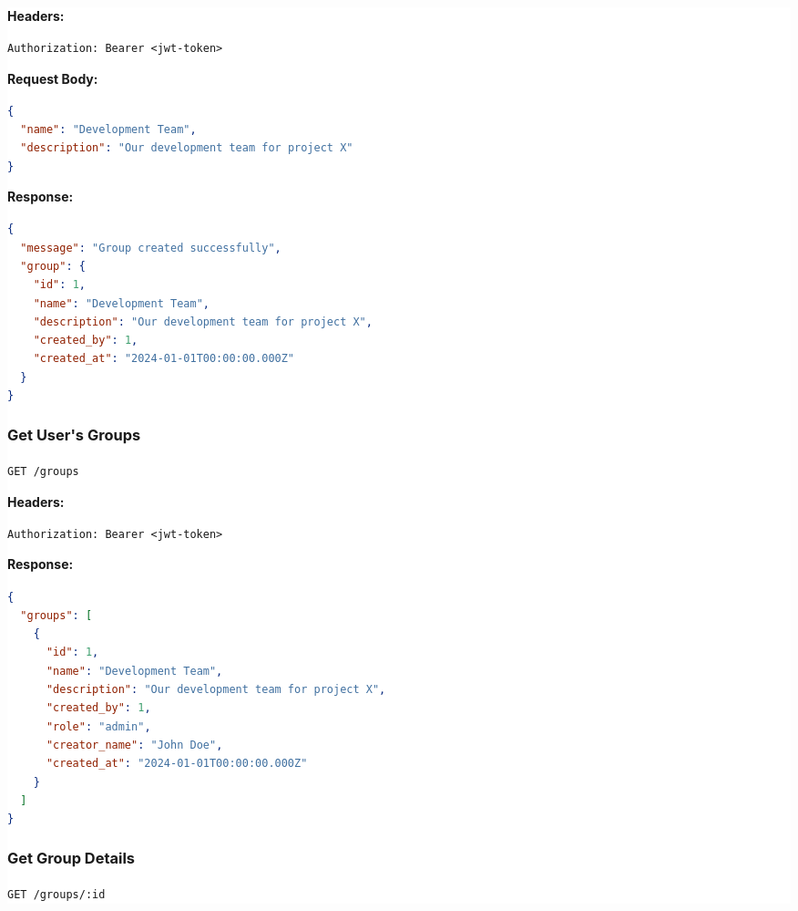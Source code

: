 **Headers:**
```
Authorization: Bearer <jwt-token>
```

**Request Body:**
```json
{
  "name": "Development Team",
  "description": "Our development team for project X"
}
```

**Response:**
```json
{
  "message": "Group created successfully",
  "group": {
    "id": 1,
    "name": "Development Team",
    "description": "Our development team for project X",
    "created_by": 1,
    "created_at": "2024-01-01T00:00:00.000Z"
  }
}
```

### Get User's Groups
```http
GET /groups
```

**Headers:**
```
Authorization: Bearer <jwt-token>
```

**Response:**
```json
{
  "groups": [
    {
      "id": 1,
      "name": "Development Team",
      "description": "Our development team for project X",
      "created_by": 1,
      "role": "admin",
      "creator_name": "John Doe",
      "created_at": "2024-01-01T00:00:00.000Z"
    }
  ]
}
```

### Get Group Details
```http
GET /groups/:id
```
